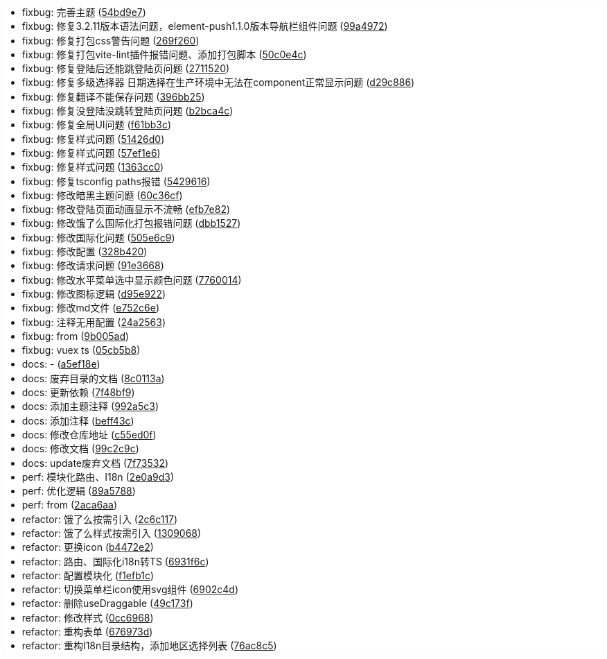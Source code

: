 - fixbug: 完善主题 ([54bd9e7](https://github.com/jsxiaosi/vue-xs-admin/commit/54bd9e7))
- fixbug: 修复3.2.11版本语法问题，element-push1.1.0版本导航栏组件问题 ([99a4972](https://github.com/jsxiaosi/vue-xs-admin/commit/99a4972))
- fixbug: 修复打包css警告问题 ([269f260](https://github.com/jsxiaosi/vue-xs-admin/commit/269f260))
- fixbug: 修复打包vite-lint插件报错问题、添加打包脚本 ([50c0e4c](https://github.com/jsxiaosi/vue-xs-admin/commit/50c0e4c))
- fixbug: 修复登陆后还能跳登陆页问题 ([2711520](https://github.com/jsxiaosi/vue-xs-admin/commit/2711520))
- fixbug: 修复多级选择器 日期选择在生产环境中无法在component正常显示问题 ([d29c886](https://github.com/jsxiaosi/vue-xs-admin/commit/d29c886))
- fixbug: 修复翻译不能保存问题 ([396bb25](https://github.com/jsxiaosi/vue-xs-admin/commit/396bb25))
- fixbug: 修复没登陆没跳转登陆页问题 ([b2bca4c](https://github.com/jsxiaosi/vue-xs-admin/commit/b2bca4c))
- fixbug: 修复全局UI问题 ([f61bb3c](https://github.com/jsxiaosi/vue-xs-admin/commit/f61bb3c))
- fixbug: 修复样式问题 ([51426d0](https://github.com/jsxiaosi/vue-xs-admin/commit/51426d0))
- fixbug: 修复样式问题 ([57ef1e6](https://github.com/jsxiaosi/vue-xs-admin/commit/57ef1e6))
- fixbug: 修复样式问题 ([1363cc0](https://github.com/jsxiaosi/vue-xs-admin/commit/1363cc0))
- fixbug: 修复tsconfig paths报错 ([5429616](https://github.com/jsxiaosi/vue-xs-admin/commit/5429616))
- fixbug: 修改暗黑主题问题 ([60c36cf](https://github.com/jsxiaosi/vue-xs-admin/commit/60c36cf))
- fixbug: 修改登陆页面动画显示不流畅 ([efb7e82](https://github.com/jsxiaosi/vue-xs-admin/commit/efb7e82))
- fixbug: 修改饿了么国际化打包报错问题 ([dbb1527](https://github.com/jsxiaosi/vue-xs-admin/commit/dbb1527))
- fixbug: 修改国际化问题 ([505e6c9](https://github.com/jsxiaosi/vue-xs-admin/commit/505e6c9))
- fixbug: 修改配置 ([328b420](https://github.com/jsxiaosi/vue-xs-admin/commit/328b420))
- fixbug: 修改请求问题 ([91e3668](https://github.com/jsxiaosi/vue-xs-admin/commit/91e3668))
- fixbug: 修改水平菜单选中显示颜色问题 ([7760014](https://github.com/jsxiaosi/vue-xs-admin/commit/7760014))
- fixbug: 修改图标逻辑 ([d95e922](https://github.com/jsxiaosi/vue-xs-admin/commit/d95e922))
- fixbug: 修改md文件 ([e752c6e](https://github.com/jsxiaosi/vue-xs-admin/commit/e752c6e))
- fixbug: 注释无用配置 ([24a2563](https://github.com/jsxiaosi/vue-xs-admin/commit/24a2563))
- fixbug: from ([9b005ad](https://github.com/jsxiaosi/vue-xs-admin/commit/9b005ad))
- fixbug: vuex ts ([05cb5b8](https://github.com/jsxiaosi/vue-xs-admin/commit/05cb5b8))
- docs: - ([a5ef18e](https://github.com/jsxiaosi/vue-xs-admin/commit/a5ef18e))
- docs: 废弃目录的文档 ([8c0113a](https://github.com/jsxiaosi/vue-xs-admin/commit/8c0113a))
- docs: 更新依赖 ([7f48bf9](https://github.com/jsxiaosi/vue-xs-admin/commit/7f48bf9))
- docs: 添加主题注释 ([992a5c3](https://github.com/jsxiaosi/vue-xs-admin/commit/992a5c3))
- docs: 添加注释 ([beff43c](https://github.com/jsxiaosi/vue-xs-admin/commit/beff43c))
- docs: 修改仓库地址 ([c55ed0f](https://github.com/jsxiaosi/vue-xs-admin/commit/c55ed0f))
- docs: 修改文档 ([99c2c9c](https://github.com/jsxiaosi/vue-xs-admin/commit/99c2c9c))
- docs: update废弃文档 ([7f73532](https://github.com/jsxiaosi/vue-xs-admin/commit/7f73532))
- perf: 模块化路由、I18n ([2e0a9d3](https://github.com/jsxiaosi/vue-xs-admin/commit/2e0a9d3))
- perf: 优化逻辑 ([89a5788](https://github.com/jsxiaosi/vue-xs-admin/commit/89a5788))
- perf: from ([2aca6aa](https://github.com/jsxiaosi/vue-xs-admin/commit/2aca6aa))
- refactor: 饿了么按需引入 ([2c6c117](https://github.com/jsxiaosi/vue-xs-admin/commit/2c6c117))
- refactor: 饿了么样式按需引入 ([1309068](https://github.com/jsxiaosi/vue-xs-admin/commit/1309068))
- refactor: 更换icon ([b4472e2](https://github.com/jsxiaosi/vue-xs-admin/commit/b4472e2))
- refactor: 路由、国际化i18n转TS ([6931f6c](https://github.com/jsxiaosi/vue-xs-admin/commit/6931f6c))
- refactor: 配置模块化 ([f1efb1c](https://github.com/jsxiaosi/vue-xs-admin/commit/f1efb1c))
- refactor: 切换菜单栏icon使用svg组件 ([6902c4d](https://github.com/jsxiaosi/vue-xs-admin/commit/6902c4d))
- refactor: 删除useDraggable ([49c173f](https://github.com/jsxiaosi/vue-xs-admin/commit/49c173f))
- refactor: 修改样式 ([0cc6968](https://github.com/jsxiaosi/vue-xs-admin/commit/0cc6968))
- refactor: 重构表单 ([676973d](https://github.com/jsxiaosi/vue-xs-admin/commit/676973d))
- refactor: 重构I18n目录结构，添加地区选择列表 ([76ac8c5](https://github.com/jsxiaosi/vue-xs-admin/commit/76ac8c5))
